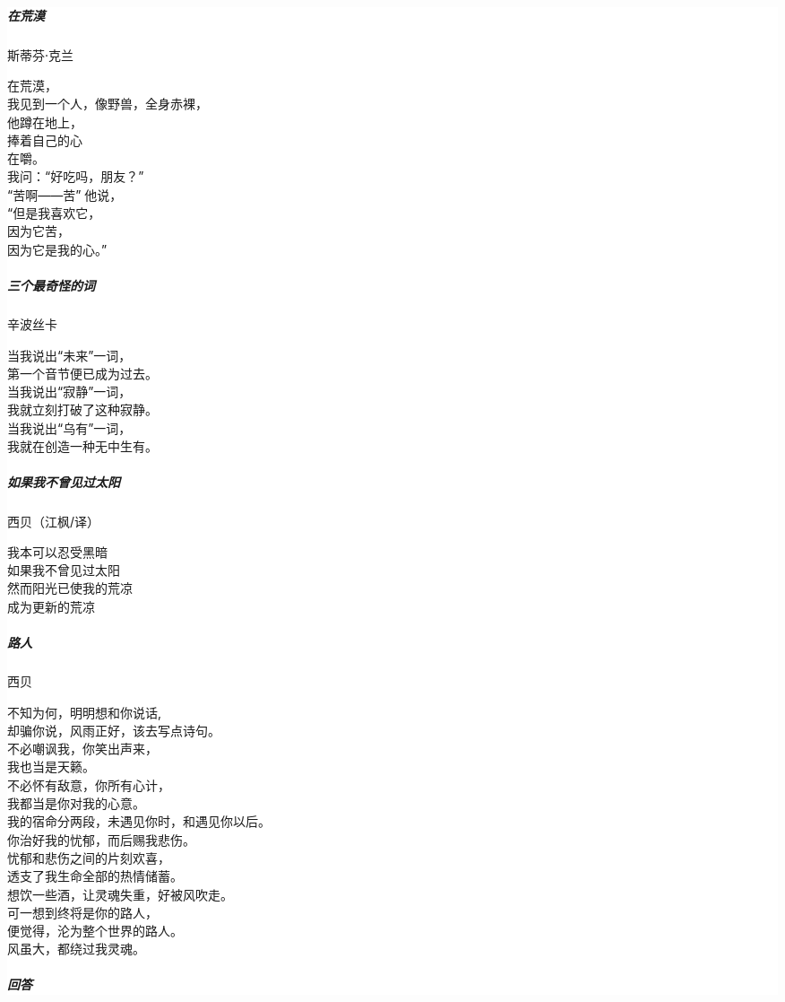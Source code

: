 ##### 在荒漠 

<author>斯蒂芬·克兰</author>

在荒漠，<br>
我见到一个人，像野兽，全身赤裸，<br>
他蹲在地上，<br>
捧着自己的心<br>
在嚼。<br>
我问：“好吃吗，朋友？”<br>
“苦啊——苦” 他说，<br>
“但是我喜欢它，<br>
因为它苦，<br>
因为它是我的心。”<br>

##### 三个最奇怪的词

<author>辛波丝卡</author>

当我说出“未来”一词，<br>
第一个音节便已成为过去。<br>
当我说出“寂静”一词，<br>
我就立刻打破了这种寂静。<br>
当我说出“乌有”一词，<br>
我就在创造一种无中生有。</author>

##### 如果我不曾见过太阳

<author>西贝（江枫/译）</author>

我本可以忍受黑暗<br>
如果我不曾见过太阳<br>
然而阳光已使我的荒凉<br>
成为更新的荒凉

##### 路人

<author>西贝</author>

不知为何，明明想和你说话,<br>
却骗你说，风雨正好，该去写点诗句。<br>
不必嘲讽我，你笑出声来，<br>
我也当是天籁。<br>
不必怀有敌意，你所有心计，<br>
我都当是你对我的心意。<br>
我的宿命分两段，未遇见你时，和遇见你以后。<br>
你治好我的忧郁，而后赐我悲伤。<br>
忧郁和悲伤之间的片刻欢喜，<br>
透支了我生命全部的热情储蓄。<br>
想饮一些酒，让灵魂失重，好被风吹走。<br>
可一想到终将是你的路人，<br>
便觉得，沦为整个世界的路人。<br>
风虽大，都绕过我灵魂。<br>

##### 回答
